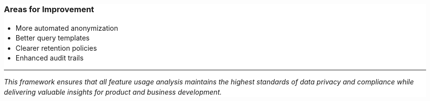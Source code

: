 ### Areas for Improvement
- More automated anonymization
- Better query templates
- Clearer retention policies
- Enhanced audit trails

---

*This framework ensures that all feature usage analysis maintains the highest standards of data privacy and compliance while delivering valuable insights for product and business development.* 